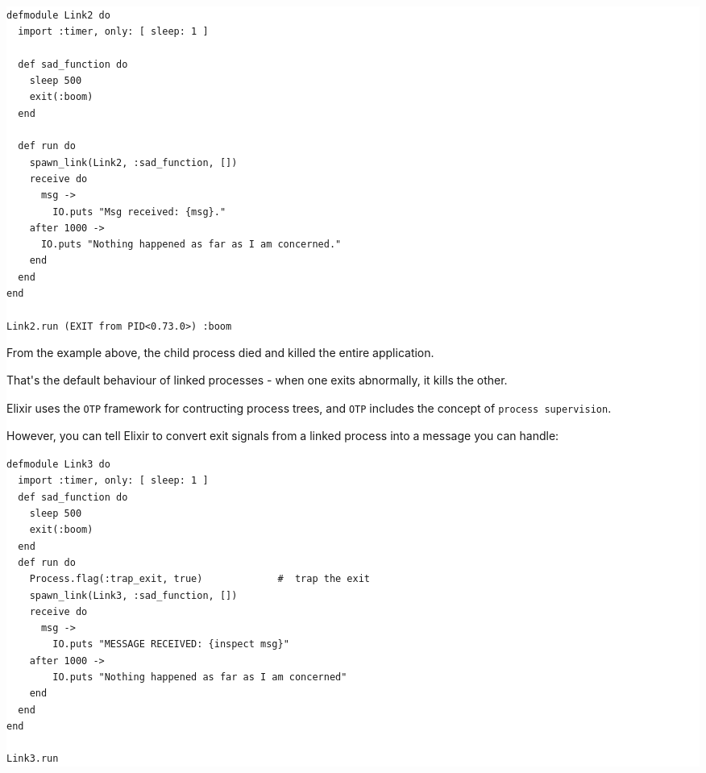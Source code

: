 ```
defmodule Link2 do
  import :timer, only: [ sleep: 1 ]

  def sad_function do
    sleep 500
    exit(:boom)
  end

  def run do
    spawn_link(Link2, :sad_function, [])
    receive do
      msg ->
        IO.puts "Msg received: {msg}."
    after 1000 ->
      IO.puts "Nothing happened as far as I am concerned."
    end
  end
end

Link2.run (EXIT from PID<0.73.0>) :boom
```

From the example above, the child process died and killed the entire application.

That's the default behaviour of linked processes - when one exits abnormally, it kills the other.

Elixir uses the `OTP` framework for contructing process trees, and `OTP` includes the concept of `process supervision`.

However, you can tell Elixir to convert exit signals from a linked process into a message you can handle:
```
defmodule Link3 do
  import :timer, only: [ sleep: 1 ]
  def sad_function do
    sleep 500
    exit(:boom)
  end
  def run do
    Process.flag(:trap_exit, true)             #  trap the exit
    spawn_link(Link3, :sad_function, [])
    receive do
      msg ->
        IO.puts "MESSAGE RECEIVED: {inspect msg}"
    after 1000 ->
        IO.puts "Nothing happened as far as I am concerned"
    end
  end
end

Link3.run
```
